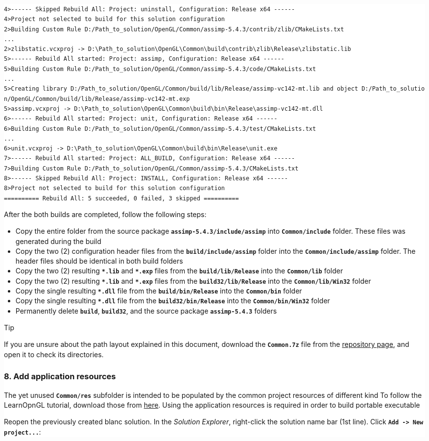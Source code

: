 ```
4>------ Skipped Rebuild All: Project: uninstall, Configuration: Release x64 ------
4>Project not selected to build for this solution configuration 
2>Building Custom Rule D:/Path_to_solution/OpenGL/Common/assimp-5.4.3/contrib/zlib/CMakeLists.txt
...
2>zlibstatic.vcxproj -> D:\Path_to_solution\OpenGL\Common\build\contrib\zlib\Release\zlibstatic.lib
5>------ Rebuild All started: Project: assimp, Configuration: Release x64 ------
5>Building Custom Rule D:/Path_to_solution/OpenGL/Common/assimp-5.4.3/code/CMakeLists.txt
...
5>Creating library D:/Path_to_solution/OpenGL/Common/build/lib/Release/assimp-vc142-mt.lib and object D:/Path_to_solution/OpenGL/Common/build/lib/Release/assimp-vc142-mt.exp
5>assimp.vcxproj -> D:\Path_to_solution\OpenGL\Common\build\bin\Release\assimp-vc142-mt.dll
6>------ Rebuild All started: Project: unit, Configuration: Release x64 ------
6>Building Custom Rule D:/Path_to_solution/OpenGL/Common/assimp-5.4.3/test/CMakeLists.txt
...
6>unit.vcxproj -> D:\Path_to_solution\OpenGL\Common\build\bin\Release\unit.exe
7>------ Rebuild All started: Project: ALL_BUILD, Configuration: Release x64 ------
7>Building Custom Rule D:/Path_to_solution/OpenGL/Common/assimp-5.4.3/CMakeLists.txt
8>------ Skipped Rebuild All: Project: INSTALL, Configuration: Release x64 ------
8>Project not selected to build for this solution configuration 
========== Rebuild All: 5 succeeded, 0 failed, 3 skipped ==========
```
After the both builds are completed, follow the following steps: 
-  Copy the entire folder from the source package **`assimp-5.4.3/include/assimp`** into **`Common/include`** folder. These files was generated during the build
- Copy the two (2) configuration header files from the **`build/include/assimp`** folder into the **`Common/include/assimp`** folder. The header files should be identical in both build folders
- Copy the two (2) resulting **`*.lib`** and **`*.exp`** files from the **`build/lib/Release`** into the **`Common/lib`** folder
- Copy the two (2) resulting **`*.lib`** and **`*.exp`** files from the **`build32/lib/Release`** into the **`Common/lib/Win32`** folder
- Copy the single resulting **`*.dll`** file from the **`build/bin/Release`** into the **`Common/bin`** folder
- Copy the single resulting **`*.dll`** file from the **`build32/bin/Release`** into the **`Common/bin/Win32`** folder
- Permanently delete **`build`**, **`build32`**, and the source package **`assimp-5.4.3`** folders

> [!TIP]
> If you are unsure about the path layout explained in this document, download the **`Common.7z`** file from the [repository page](https://github.com/dmitrycello/glpp/tree/main), and open it to check its directories.



### 8. Add application resources
The yet unused **`Common/res`** subfolder is intended to be populated by the common project resources of different kind To follow the LearnOpnGL tutorial, download those from [here](https://github.com/JoeyDeVries/LearnOpenGL/tree/master/resources). Using the application resources is required in order to build portable executable


Reopen the previously created blanc solution. In the _Solution Explorer_, right-click the solution name bar (1st line). Click **`Add -> New project...`**:
